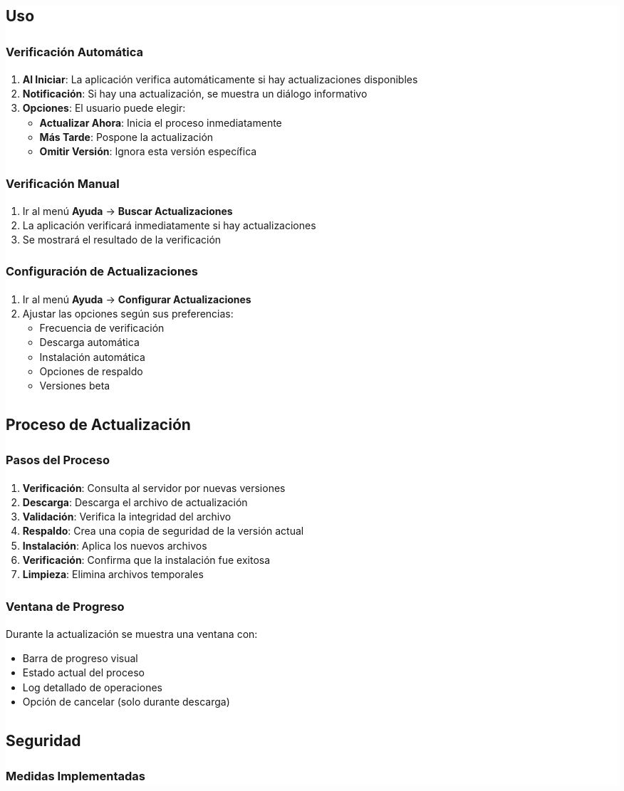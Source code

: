 ## Uso

### Verificación Automática

1. **Al Iniciar**: La aplicación verifica automáticamente si hay actualizaciones disponibles
2. **Notificación**: Si hay una actualización, se muestra un diálogo informativo
3. **Opciones**: El usuario puede elegir:
   - **Actualizar Ahora**: Inicia el proceso inmediatamente
   - **Más Tarde**: Pospone la actualización
   - **Omitir Versión**: Ignora esta versión específica

### Verificación Manual

1. Ir al menú **Ayuda** → **Buscar Actualizaciones**
2. La aplicación verificará inmediatamente si hay actualizaciones
3. Se mostrará el resultado de la verificación

### Configuración de Actualizaciones

1. Ir al menú **Ayuda** → **Configurar Actualizaciones**
2. Ajustar las opciones según sus preferencias:
   - Frecuencia de verificación
   - Descarga automática
   - Instalación automática
   - Opciones de respaldo
   - Versiones beta

## Proceso de Actualización

### Pasos del Proceso

1. **Verificación**: Consulta al servidor por nuevas versiones
2. **Descarga**: Descarga el archivo de actualización
3. **Validación**: Verifica la integridad del archivo
4. **Respaldo**: Crea una copia de seguridad de la versión actual
5. **Instalación**: Aplica los nuevos archivos
6. **Verificación**: Confirma que la instalación fue exitosa
7. **Limpieza**: Elimina archivos temporales

### Ventana de Progreso

Durante la actualización se muestra una ventana con:
- Barra de progreso visual
- Estado actual del proceso
- Log detallado de operaciones
- Opción de cancelar (solo durante descarga)

## Seguridad

### Medidas Implementadas
